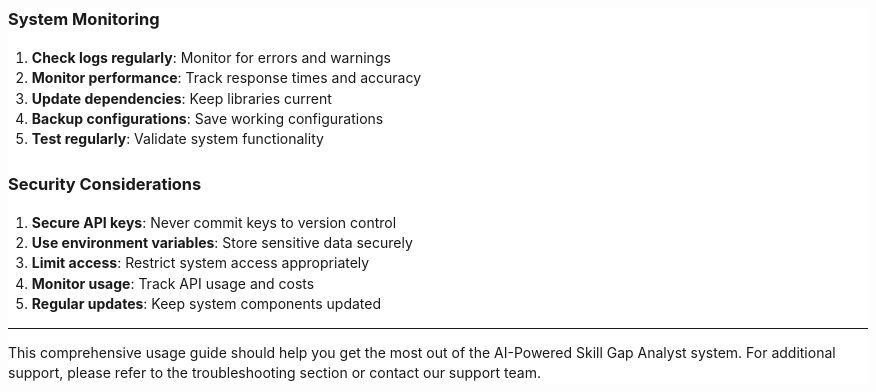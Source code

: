 ### System Monitoring

1. **Check logs regularly**: Monitor for errors and warnings
2. **Monitor performance**: Track response times and accuracy
3. **Update dependencies**: Keep libraries current
4. **Backup configurations**: Save working configurations
5. **Test regularly**: Validate system functionality

### Security Considerations

1. **Secure API keys**: Never commit keys to version control
2. **Use environment variables**: Store sensitive data securely
3. **Limit access**: Restrict system access appropriately
4. **Monitor usage**: Track API usage and costs
5. **Regular updates**: Keep system components updated

---

This comprehensive usage guide should help you get the most out of the AI-Powered Skill Gap Analyst system. For additional support, please refer to the troubleshooting section or contact our support team.
